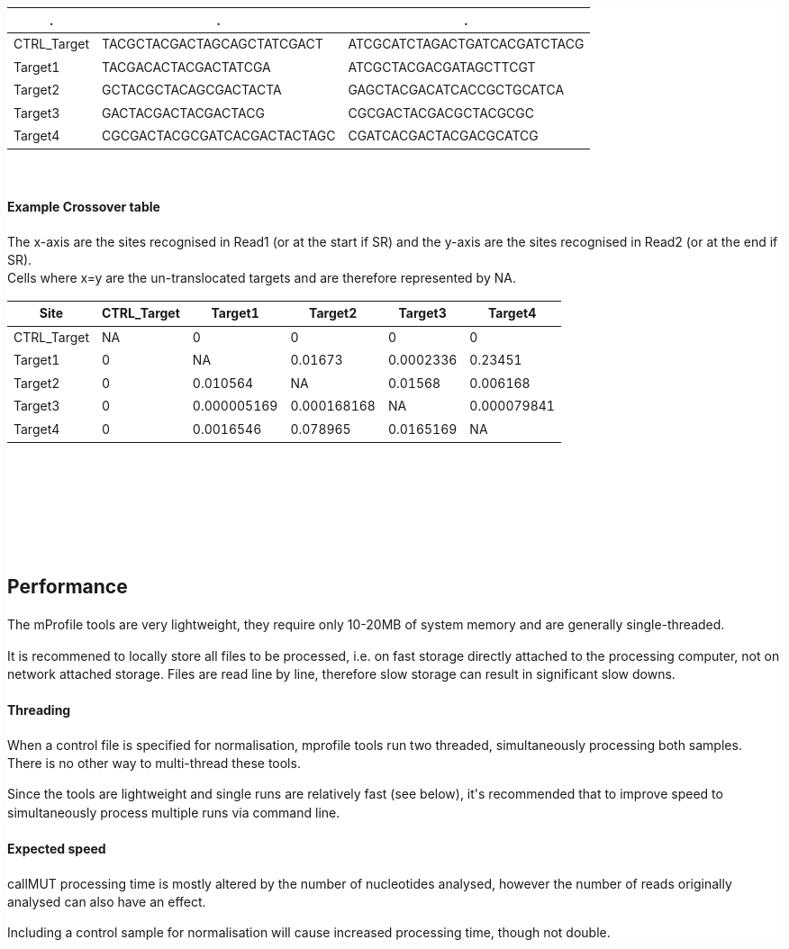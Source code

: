 .          |.                         |.                           |
-----------|--------------------------|----------------------------|
CTRL_Target|TACGCTACGACTAGCAGCTATCGACT|ATCGCATCTAGACTGATCACGATCTACG|
Target1|TACGACACTACGACTATCGA|ATCGCTACGACGATAGCTTCGT|
Target2|GCTACGCTACAGCGACTACTA|GAGCTACGACATCACCGCTGCATCA|
Target3|GACTACGACTACGACTACG|CGCGACTACGACGCTACGCGC|
Target4|CGCGACTACGCGATCACGACTACTAGC|CGATCACGACTACGACGCATCG|

<br>

#### Example Crossover table
The x-axis are the sites recognised in Read1 (or at the start if SR) and the y-axis are the sites recognised in Read2 (or at the end if SR).<br>
Cells where x=y are the un-translocated targets and are therefore represented by NA.

Site|CTRL_Target|Target1|Target2|Target3|Target4
----|-----|----|----|----|----|
CTRL_Target|NA|0|0|0|0|
Target1|0|NA|0.01673|0.0002336|0.23451|
Target2|0|0.010564|NA|0.01568|0.006168|
Target3|0|0.000005169|0.000168168|NA|0.000079841|
Target4|0|0.0016546|0.078965|0.0165169|NA|



<br>
<br>
<br>
<br>
<br>



## Performance
The mProfile tools are very lightweight, they require only 10-20MB of system memory and are generally single-threaded.

It is recommened to locally store all files to be processed, i.e. on fast storage directly attached to the processing computer, not on network attached storage. Files are read line by line, therefore slow storage can result in significant slow downs.

#### Threading
When a control file is specified for normalisation, mprofile tools run two threaded, simultaneously processing both samples.<br>
There is no other way to multi-thread these tools.

Since the tools are lightweight and single runs are relatively fast (see below), it's recommended that to improve speed to simultaneously process multiple runs via command line.

#### Expected speed
callMUT processing time is mostly altered by the number of nucleotides analysed, however the number of reads originally analysed can also have an effect.

Including a control sample for normalisation will cause increased processing time, though not double.
